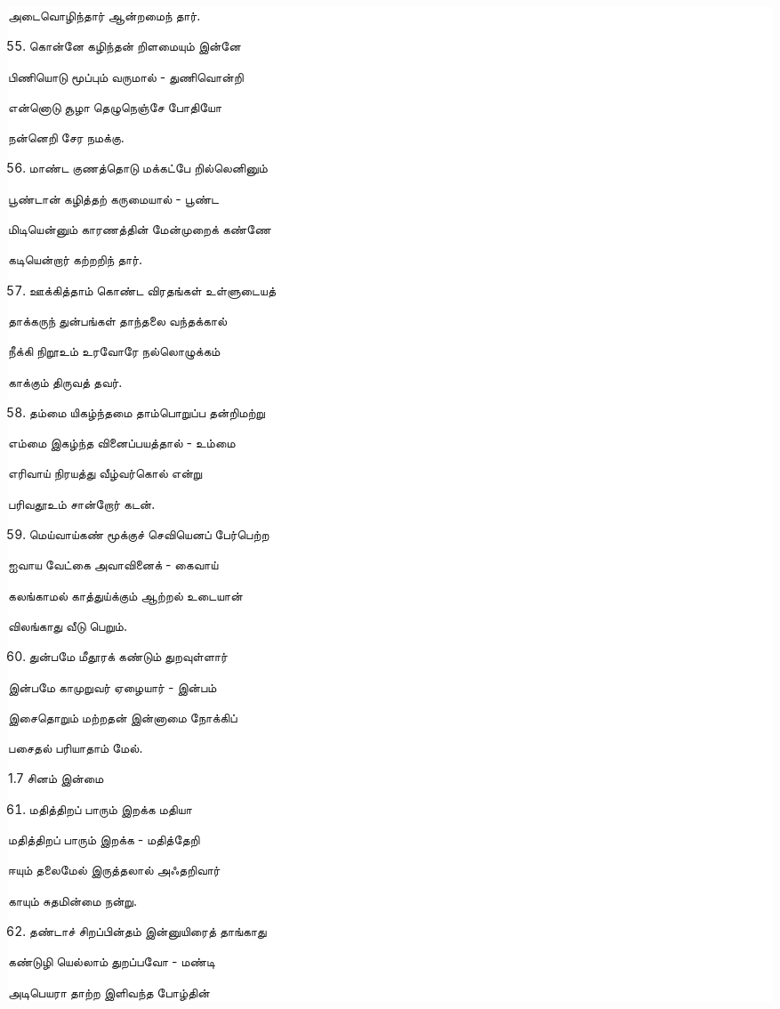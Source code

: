 அடைவொழிந்தார் ஆன்றமைந் தார்.  

55. கொன்னே கழிந்தன் றிளமையும் இன்னே  

பிணியொடு மூப்பும் வருமால் - துணிவொன்றி  

என்னொடு சூழா தெழுநெஞ்சே போதியோ  

நன்னெறி சேர நமக்கு.  

56. மாண்ட குணத்தொடு மக்கட்பே றில்லெனினும்  

பூண்டான் கழித்தற் கருமையால் - பூண்ட  

மிடியென்னும் காரணத்தின் மேன்முறைக் கண்ணே  

கடியென்றார் கற்றறிந் தார்.  

57. ஊக்கித்தாம் கொண்ட விரதங்கள் உள்ளுடையத்  

தாக்கருந் துன்பங்கள் தாந்தலை வந்தக்கால்  

நீக்கி நிறூஉம் உரவோரே நல்லொழுக்கம்  

காக்கும் திருவத் தவர்.  

58. தம்மை யிகழ்ந்தமை தாம்பொறுப்ப தன்றிமற்று  

எம்மை இகழ்ந்த வினைப்பயத்தால் - உம்மை  

எரிவாய் நிரயத்து வீழ்வர்கொல் என்று  

பரிவதூஉம் சான்றோர் கடன்.  

59. மெய்வாய்கண் மூக்குச் செவியெனப் பேர்பெற்ற  

ஐவாய வேட்கை அவாவினைக் - கைவாய்  

கலங்காமல் காத்துய்க்கும் ஆற்றல் உடையான்  

விலங்காது வீடு பெறும்.  

60. துன்பமே மீதூரக் கண்டும் துறவுள்ளார்  

இன்பமே காமுறுவர் ஏழையார் - இன்பம்  

இசைதொறும் மற்றதன் இன்னாமை நோக்கிப்  

பசைதல் பரியாதாம் மேல்.  

1.7 சினம் இன்மை  

61. மதித்திறப் பாரும் இறக்க மதியா  

மதித்திறப் பாரும் இறக்க - மதித்தேறி  

ஈயும் தலைமேல் இருத்தலால் அஃதறிவார்  

காயும் சுதமின்மை நன்று.  

62. தண்டாச் சிறப்பின்தம் இன்னுயிரைத் தாங்காது  

கண்டுழி யெல்லாம் துறப்பவோ - மண்டி  

அடிபெயரா தாற்ற இளிவந்த போழ்தின்  
